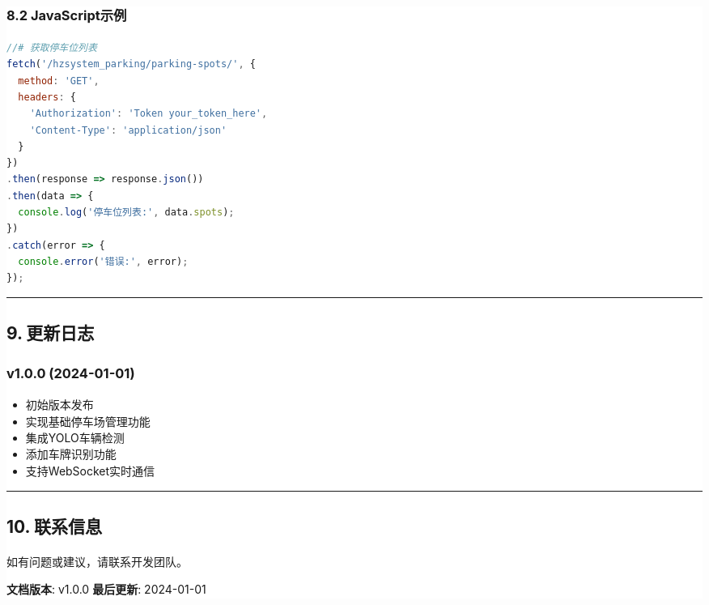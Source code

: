 
### 8.2 JavaScript示例

```javascript
//# 获取停车位列表
fetch('/hzsystem_parking/parking-spots/', {
  method: 'GET',
  headers: {
    'Authorization': 'Token your_token_here',
    'Content-Type': 'application/json'
  }
})
.then(response => response.json())
.then(data => {
  console.log('停车位列表:', data.spots);
})
.catch(error => {
  console.error('错误:', error);
});
```

---

## 9. 更新日志

### v1.0.0 (2024-01-01)
- 初始版本发布
- 实现基础停车场管理功能
- 集成YOLO车辆检测
- 添加车牌识别功能
- 支持WebSocket实时通信

---

## 10. 联系信息

如有问题或建议，请联系开发团队。

**文档版本**: v1.0.0
**最后更新**: 2024-01-01
